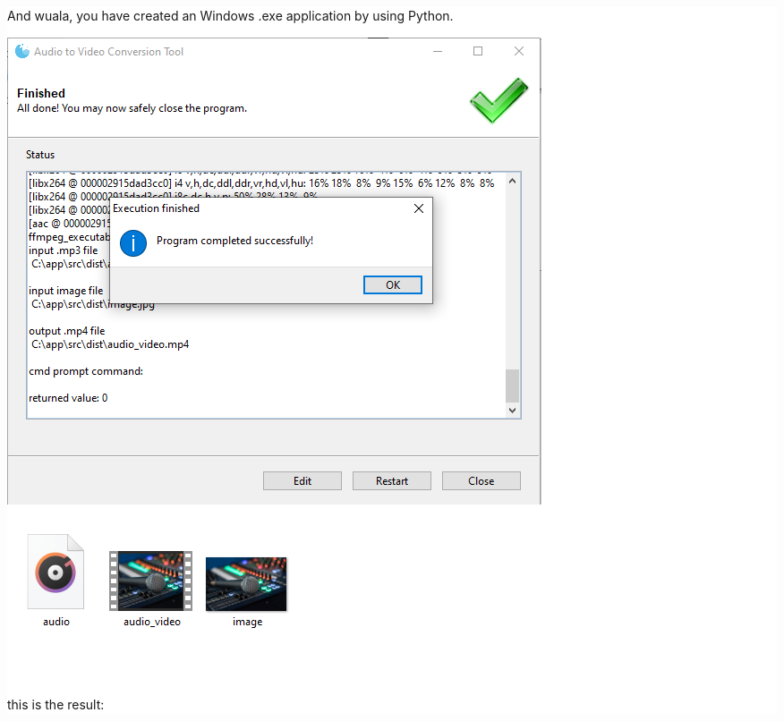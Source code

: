 And wuala, you have created an Windows .exe application by using Python.

![image-20220729220636536](assets/images/posts/README/image-20220729220636536.png)



![image-20220729225804804](assets/images/posts/README/image-20220729225804804.png)

this is the result:
